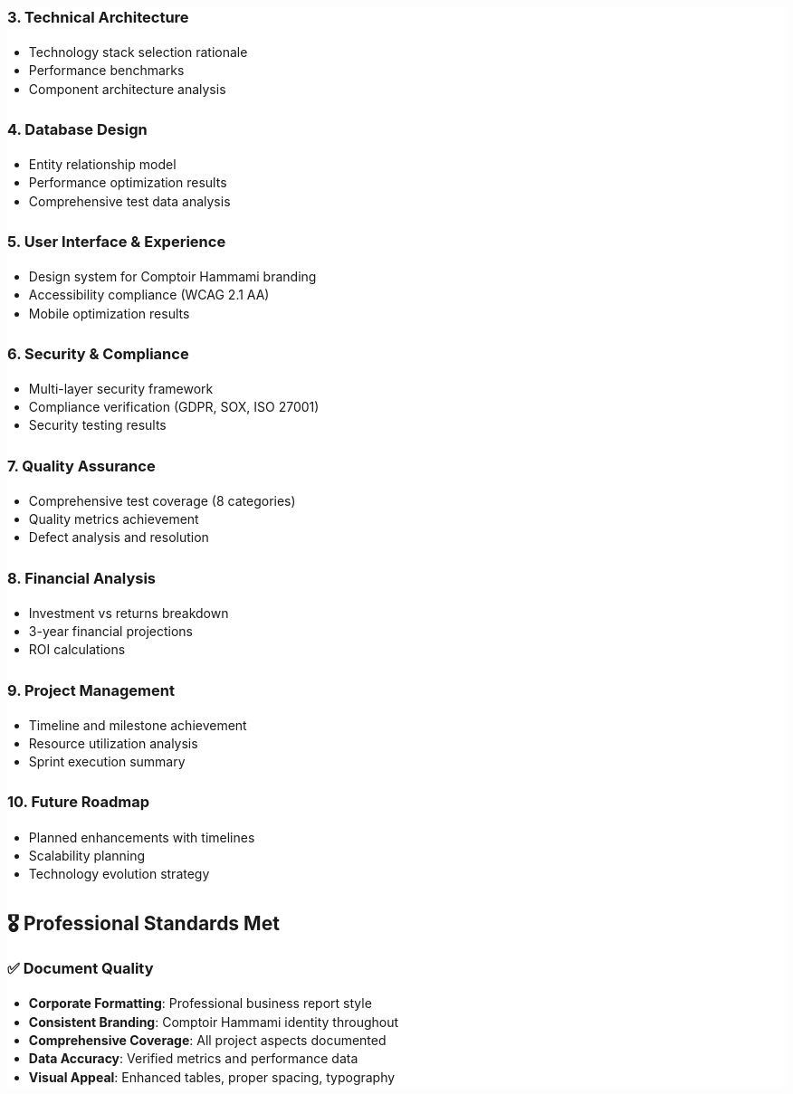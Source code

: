 ### 3. **Technical Architecture**
- Technology stack selection rationale
- Performance benchmarks
- Component architecture analysis

### 4. **Database Design**
- Entity relationship model
- Performance optimization results
- Comprehensive test data analysis

### 5. **User Interface & Experience**
- Design system for Comptoir Hammami branding
- Accessibility compliance (WCAG 2.1 AA)
- Mobile optimization results

### 6. **Security & Compliance**
- Multi-layer security framework
- Compliance verification (GDPR, SOX, ISO 27001)
- Security testing results

### 7. **Quality Assurance**
- Comprehensive test coverage (8 categories)
- Quality metrics achievement
- Defect analysis and resolution

### 8. **Financial Analysis**
- Investment vs returns breakdown
- 3-year financial projections
- ROI calculations

### 9. **Project Management**
- Timeline and milestone achievement
- Resource utilization analysis
- Sprint execution summary

### 10. **Future Roadmap**
- Planned enhancements with timelines
- Scalability planning
- Technology evolution strategy

## 🎖️ **Professional Standards Met**

### ✅ **Document Quality**
- **Corporate Formatting**: Professional business report style
- **Consistent Branding**: Comptoir Hammami identity throughout
- **Comprehensive Coverage**: All project aspects documented
- **Data Accuracy**: Verified metrics and performance data
- **Visual Appeal**: Enhanced tables, proper spacing, typography

